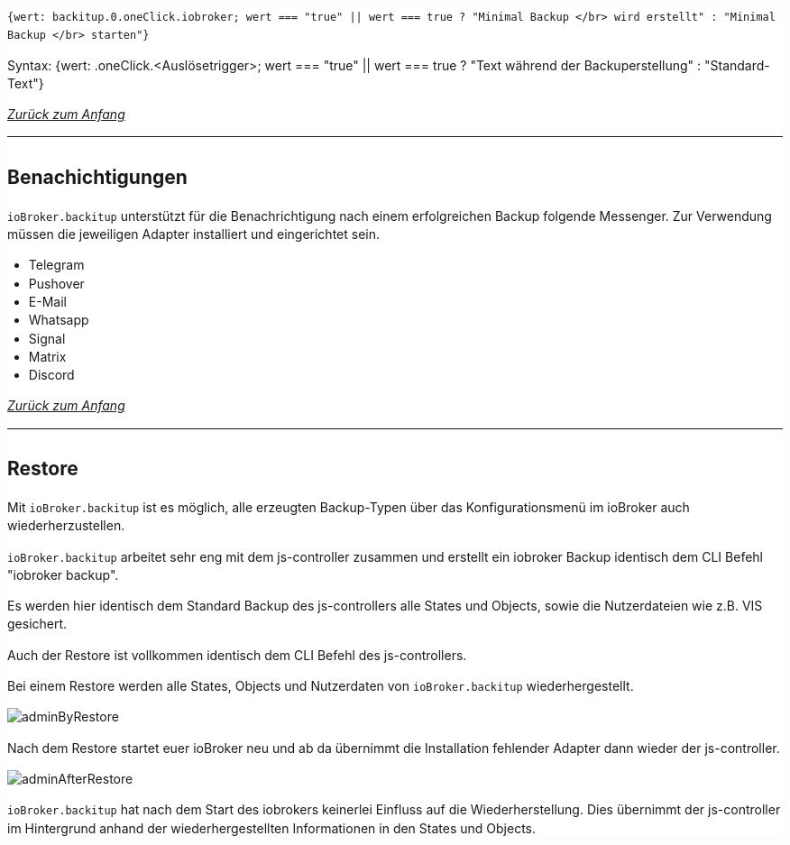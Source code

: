 ```
{wert: backitup.0.oneClick.iobroker; wert === "true" || wert === true ? "Minimal Backup </br> wird erstellt" : "Minimal Backup </br> starten"}
```

Syntax: {wert: <BackitupInstanz>.oneClick.<Auslösetrigger>; wert === "true" || wert === true ? "Text während der Backuperstellung" : "Standard-Text"}

_[Zurück zum Anfang](#dokumentation-und-anleitung-für-iobrokerbackitup)_

---


## Benachichtigungen
 `ioBroker.backitup` unterstützt für die Benachrichtigung nach einem erfolgreichen Backup folgende Messenger.
 Zur Verwendung müssen die jeweiligen Adapter installiert und eingerichtet sein.

   * Telegram
   * Pushover
   * E-Mail 
   * Whatsapp
   * Signal
   * Matrix
   * Discord

_[Zurück zum Anfang](#dokumentation-und-anleitung-für-iobrokerbackitup)_

---


## Restore

Mit `ioBroker.backitup` ist es möglich, alle erzeugten Backup-Typen über das Konfigurationsmenü im ioBroker auch wiederherzustellen.


`ioBroker.backitup` arbeitet sehr eng mit dem js-controller zusammen und erstellt ein iobroker Backup identisch dem CLI Befehl "iobroker backup".

Es werden hier identisch dem Standard Backup des js-controllers alle States und Objects, sowie die Nutzerdateien wie z.B. VIS gesichert.

Auch der Restore ist vollkommen identisch dem CLI Befehl des js-controllers.

Bei einem Restore werden alle States, Objects und Nutzerdaten von `ioBroker.backitup` wiederhergestellt.

![adminByRestore](img/backitup_restore1.png)

Nach dem Restore startet euer ioBroker neu und ab da übernimmt die Installation fehlender Adapter dann wieder der js-controller.

![adminAfterRestore](img/backitup_restore2.png)

`ioBroker.backitup` hat nach dem Start des iobrokers keinerlei Einfluss auf die Wiederherstellung. Dies  übernimmt der js-controller im Hintergrund anhand der wiederhergestellten Informationen in den States und Objects.
